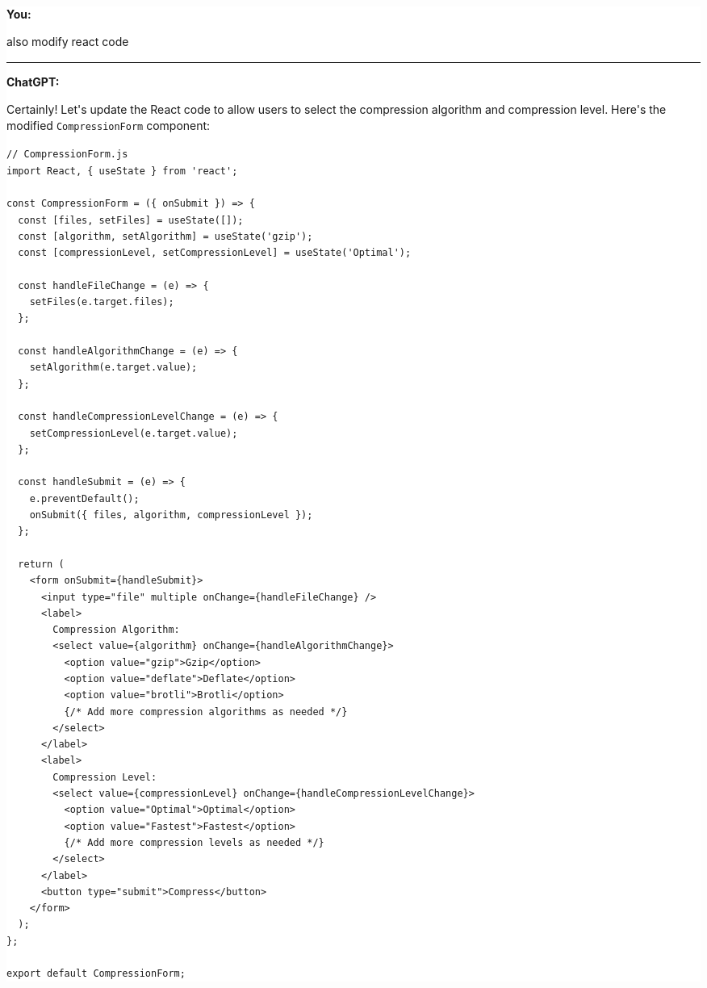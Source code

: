 **You:**

also modify react code

------------------

**ChatGPT:**

Certainly! Let's update the React code to allow users to select the compression algorithm and compression level. Here's the modified `CompressionForm` component:

```jsx<button class="flex ml-auto gizmo:ml-0 gap-2 items-center"><svg stroke="currentColor" fill="none" stroke-width="2" viewBox="0 0 24 24" stroke-linecap="round" stroke-linejoin="round" class="icon-sm" height="1em" width="1em" xmlns="http://www.w3.org/2000/svg"><path d="M16 4h2a2 2 0 0 1 2 2v14a2 2 0 0 1-2 2H6a2 2 0 0 1-2-2V6a2 2 0 0 1 2-2h2"></path><rect x="8" y="2" width="8" height="4" rx="1" ry="1"></rect></svg>Copy code</button>
// CompressionForm.js
import React, { useState } from 'react';

const CompressionForm = ({ onSubmit }) => {
  const [files, setFiles] = useState([]);
  const [algorithm, setAlgorithm] = useState('gzip');
  const [compressionLevel, setCompressionLevel] = useState('Optimal');

  const handleFileChange = (e) => {
    setFiles(e.target.files);
  };

  const handleAlgorithmChange = (e) => {
    setAlgorithm(e.target.value);
  };

  const handleCompressionLevelChange = (e) => {
    setCompressionLevel(e.target.value);
  };

  const handleSubmit = (e) => {
    e.preventDefault();
    onSubmit({ files, algorithm, compressionLevel });
  };

  return (
    <form onSubmit={handleSubmit}>
      <input type="file" multiple onChange={handleFileChange} />
      <label>
        Compression Algorithm:
        <select value={algorithm} onChange={handleAlgorithmChange}>
          <option value="gzip">Gzip</option>
          <option value="deflate">Deflate</option>
          <option value="brotli">Brotli</option>
          {/* Add more compression algorithms as needed */}
        </select>
      </label>
      <label>
        Compression Level:
        <select value={compressionLevel} onChange={handleCompressionLevelChange}>
          <option value="Optimal">Optimal</option>
          <option value="Fastest">Fastest</option>
          {/* Add more compression levels as needed */}
        </select>
      </label>
      <button type="submit">Compress</button>
    </form>
  );
};

export default CompressionForm;

```